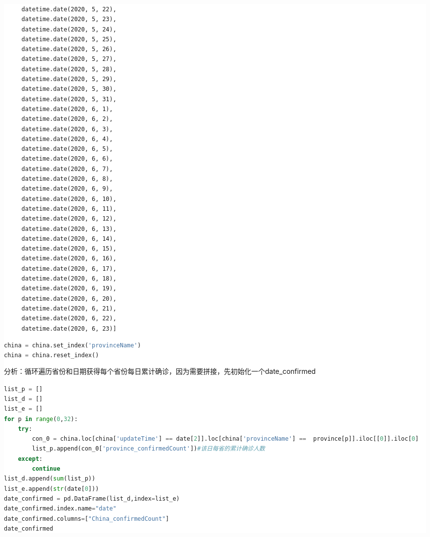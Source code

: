 ```
     datetime.date(2020, 5, 22),
     datetime.date(2020, 5, 23),
     datetime.date(2020, 5, 24),
     datetime.date(2020, 5, 25),
     datetime.date(2020, 5, 26),
     datetime.date(2020, 5, 27),
     datetime.date(2020, 5, 28),
     datetime.date(2020, 5, 29),
     datetime.date(2020, 5, 30),
     datetime.date(2020, 5, 31),
     datetime.date(2020, 6, 1),
     datetime.date(2020, 6, 2),
     datetime.date(2020, 6, 3),
     datetime.date(2020, 6, 4),
     datetime.date(2020, 6, 5),
     datetime.date(2020, 6, 6),
     datetime.date(2020, 6, 7),
     datetime.date(2020, 6, 8),
     datetime.date(2020, 6, 9),
     datetime.date(2020, 6, 10),
     datetime.date(2020, 6, 11),
     datetime.date(2020, 6, 12),
     datetime.date(2020, 6, 13),
     datetime.date(2020, 6, 14),
     datetime.date(2020, 6, 15),
     datetime.date(2020, 6, 16),
     datetime.date(2020, 6, 17),
     datetime.date(2020, 6, 18),
     datetime.date(2020, 6, 19),
     datetime.date(2020, 6, 20),
     datetime.date(2020, 6, 21),
     datetime.date(2020, 6, 22),
     datetime.date(2020, 6, 23)]
```



```python
china = china.set_index('provinceName')
china = china.reset_index()
```

分析：循环遍历省份和日期获得每个省份每日累计确诊，因为需要拼接，先初始化一个date_confirmed


```python
list_p = []
list_d = []
list_e = []
for p in range(0,32):
    try:
        con_0 = china.loc[china['updateTime'] == date[2]].loc[china['provinceName'] ==  province[p]].iloc[[0]].iloc[0] 
        list_p.append(con_0['province_confirmedCount'])#该日每省的累计确诊人数
    except:
        continue
list_d.append(sum(list_p))
list_e.append(str(date[0]))
date_confirmed = pd.DataFrame(list_d,index=list_e)
date_confirmed.index.name="date"
date_confirmed.columns=["China_confirmedCount"]
date_confirmed
```
